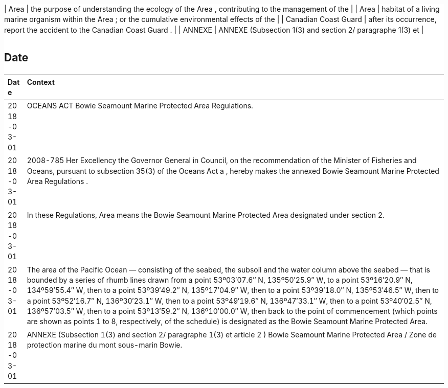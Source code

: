 | Area                 | the purpose of understanding the ecology of the Area , contributing to the management of the                                |
| Area                 | habitat of a living marine organism within the Area ; or the cumulative environmental effects of the                        |
| Canadian Coast Guard | after its occurrence, report the accident to the Canadian Coast Guard .                                                     |
| ANNEXE               | ANNEXE (Subsection 1(3) and section 2/ paragraphe 1(3) et                                                                   |


## Date
| Date       | Context                                                                                                                                                                                                                                                                                                                                                                                                                                                                                                                                                                                                                                                                                                                   |
|:-----------|:--------------------------------------------------------------------------------------------------------------------------------------------------------------------------------------------------------------------------------------------------------------------------------------------------------------------------------------------------------------------------------------------------------------------------------------------------------------------------------------------------------------------------------------------------------------------------------------------------------------------------------------------------------------------------------------------------------------------------|
| 2018-03-01 | OCEANS ACT Bowie Seamount Marine Protected Area Regulations.                                                                                                                                                                                                                                                                                                                                                                                                                                                                                                                                                                                                                                                              |
| 2018-03-01 | 2008-785 Her Excellency the Governor General in Council, on the recommendation of the Minister of Fisheries and Oceans, pursuant to subsection 35(3) of the  Oceans Act a , hereby makes the annexed  Bowie Seamount Marine Protected Area Regulations .                                                                                                                                                                                                                                                                                                                                                                                                                                                                  |
| 2018-03-01 | In these Regulations,  Area  means the Bowie Seamount Marine Protected Area designated under section 2.                                                                                                                                                                                                                                                                                                                                                                                                                                                                                                                                                                                                                   |
| 2018-03-01 | The area of the Pacific Ocean — consisting of the seabed, the subsoil and the water column above the seabed — that is bounded by a series of rhumb lines drawn from a point 53º03′07.6″ N, 135º50′25.9″ W, to a point 53º16′20.9″ N, 134º59′55.4″ W, then to a point 53º39′49.2″ N, 135º17′04.9″ W, then to a point 53º39′18.0″ N, 135º53′46.5″ W, then to a point 53º52′16.7″ N, 136º30′23.1″ W, then to a point 53º49′19.6″ N, 136º47′33.1″ W, then to a point 53º40′02.5″ N, 136º57′03.5″ W, then to a point 53º13′59.2″ N, 136º10′00.0″ W, then back to the point of commencement (which points are shown as points 1 to 8, respectively, of the schedule) is designated as the Bowie Seamount Marine Protected Area. |
| 2018-03-01 | ANNEXE (Subsection 1(3) and section 2/ paragraphe 1(3) et article 2 ) Bowie Seamount Marine Protected Area / Zone de protection marine du mont sous-marin Bowie.                                                                                                                                                                                                                                                                                                                                                                                                                                                                                                                                                          |
